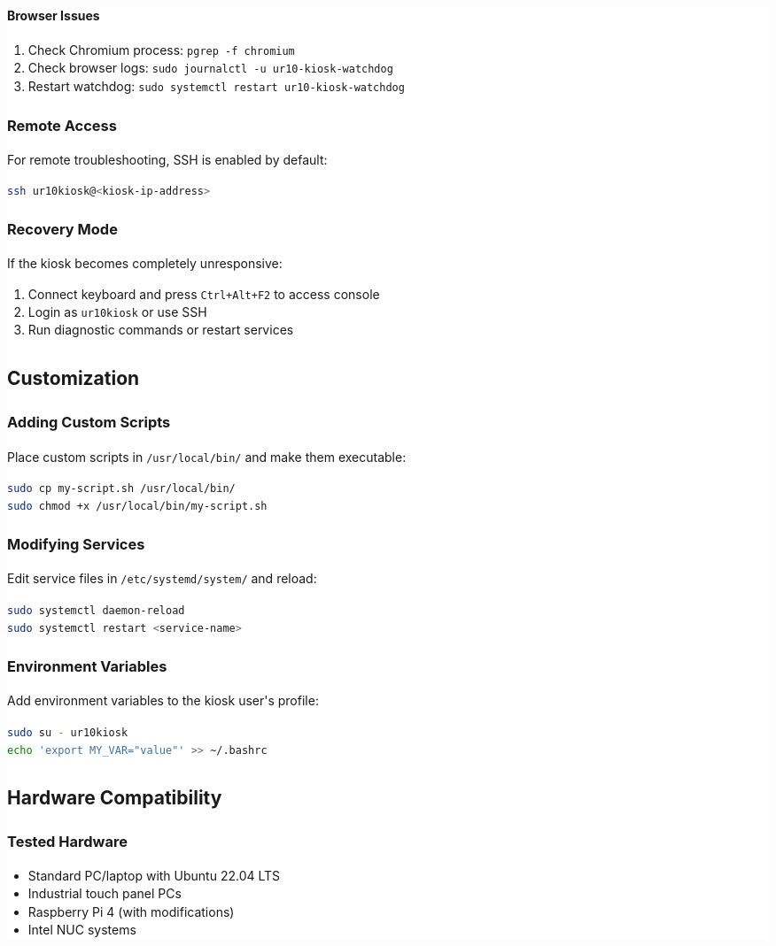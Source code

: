 #### Browser Issues
1. Check Chromium process: `pgrep -f chromium`
2. Check browser logs: `sudo journalctl -u ur10-kiosk-watchdog`
3. Restart watchdog: `sudo systemctl restart ur10-kiosk-watchdog`

### Remote Access

For remote troubleshooting, SSH is enabled by default:
```bash
ssh ur10kiosk@<kiosk-ip-address>
```

### Recovery Mode

If the kiosk becomes completely unresponsive:
1. Connect keyboard and press `Ctrl+Alt+F2` to access console
2. Login as `ur10kiosk` or use SSH
3. Run diagnostic commands or restart services

## Customization

### Adding Custom Scripts

Place custom scripts in `/usr/local/bin/` and make them executable:
```bash
sudo cp my-script.sh /usr/local/bin/
sudo chmod +x /usr/local/bin/my-script.sh
```

### Modifying Services

Edit service files in `/etc/systemd/system/` and reload:
```bash
sudo systemctl daemon-reload
sudo systemctl restart <service-name>
```

### Environment Variables

Add environment variables to the kiosk user's profile:
```bash
sudo su - ur10kiosk
echo 'export MY_VAR="value"' >> ~/.bashrc
```

## Hardware Compatibility

### Tested Hardware

- Standard PC/laptop with Ubuntu 22.04 LTS
- Industrial touch panel PCs
- Raspberry Pi 4 (with modifications)
- Intel NUC systems
